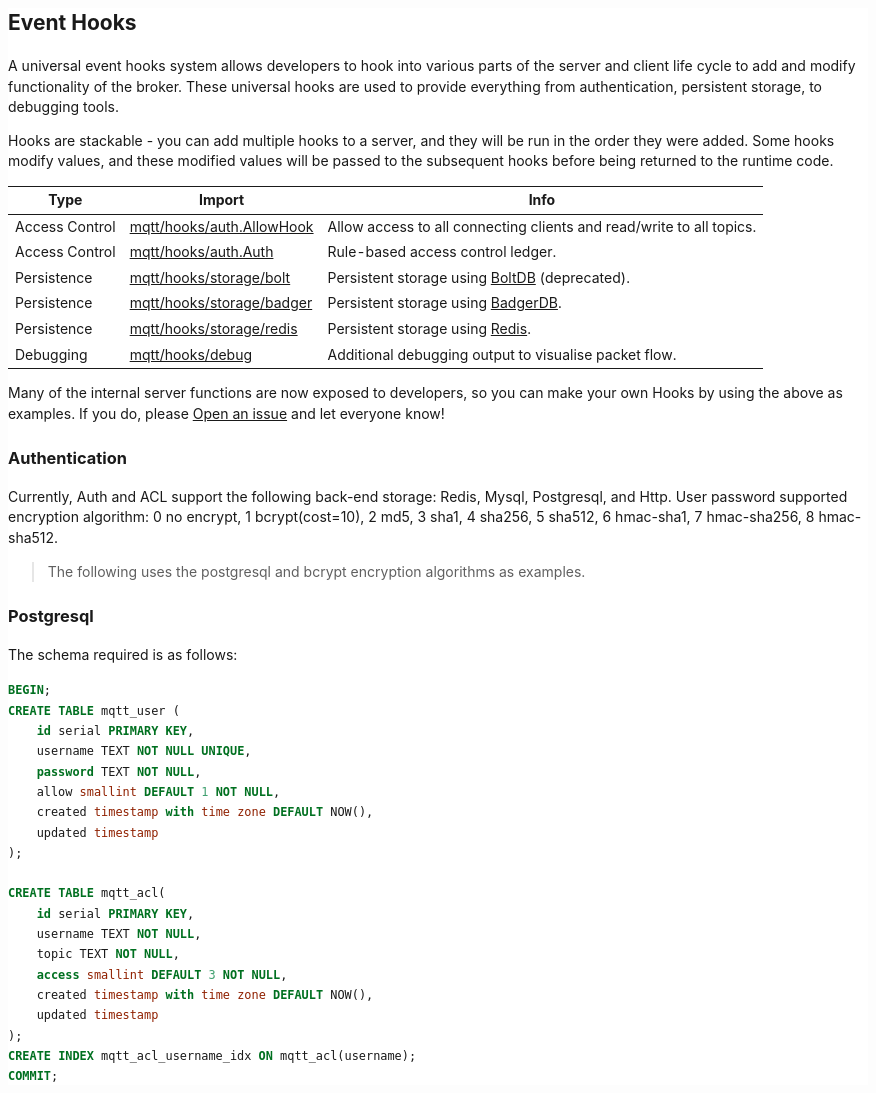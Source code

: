 
## Event Hooks
A universal event hooks system allows developers to hook into various parts of the server and client life cycle to add and modify functionality of the broker. These universal hooks are used to provide everything from authentication, persistent storage, to debugging tools.

Hooks are stackable - you can add multiple hooks to a server, and they will be run in the order they were added. Some hooks modify values, and these modified values will be passed to the subsequent hooks before being returned to the runtime code.

| Type | Import | Info |
| -- | -- |  -- |
| Access Control | [mqtt/hooks/auth.AllowHook](mqtt/hooks/auth/allow_all.go) | Allow access to all connecting clients and read/write to  all topics. |
| Access Control | [mqtt/hooks/auth.Auth](mqtt/hooks/auth/auth.go) | Rule-based access control ledger.  |
| Persistence | [mqtt/hooks/storage/bolt](mqtt/hooks/storage/bolt/bolt.go)  | Persistent storage using [BoltDB](https://dbdb.io/db/boltdb) (deprecated). |
| Persistence | [mqtt/hooks/storage/badger](mqtt/hooks/storage/badger/badger.go) | Persistent storage using [BadgerDB](https://github.com/dgraph-io/badger). |
| Persistence | [mqtt/hooks/storage/redis](mqtt/hooks/storage/redis/redis.go)  | Persistent storage using [Redis](https://redis.io). |
| Debugging | [mqtt/hooks/debug](mqtt/hooks/debug/debug.go) | Additional debugging output to visualise packet flow. |

Many of the internal server functions are now exposed to developers, so you can make your own Hooks by using the above as examples. If you do, please [Open an issue](https://github.com/wind-c/comqtt/issues) and let everyone know!

### Authentication
Currently, Auth and ACL support the following back-end storage: Redis, Mysql, Postgresql, and Http.
User password supported encryption algorithm: 0 no encrypt, 1 bcrypt(cost=10), 2 md5, 3 sha1, 4 sha256, 5 sha512, 6 hmac-sha1, 7 hmac-sha256, 8 hmac-sha512.

>The following uses the postgresql and bcrypt encryption algorithms as examples.
### Postgresql

The schema required is as follows:

```sql
BEGIN;
CREATE TABLE mqtt_user (
    id serial PRIMARY KEY,
    username TEXT NOT NULL UNIQUE,
    password TEXT NOT NULL,
    allow smallint DEFAULT 1 NOT NULL,
    created timestamp with time zone DEFAULT NOW(),
    updated timestamp
);

CREATE TABLE mqtt_acl(
    id serial PRIMARY KEY,
    username TEXT NOT NULL,
    topic TEXT NOT NULL,
    access smallint DEFAULT 3 NOT NULL,
    created timestamp with time zone DEFAULT NOW(),
    updated timestamp
);
CREATE INDEX mqtt_acl_username_idx ON mqtt_acl(username);
COMMIT;
```
